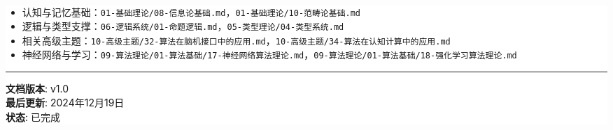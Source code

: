 - 认知与记忆基础：`01-基础理论/08-信息论基础.md`，`01-基础理论/10-范畴论基础.md`
- 逻辑与类型支撑：`06-逻辑系统/01-命题逻辑.md`，`05-类型理论/04-类型系统.md`
- 相关高级主题：`10-高级主题/32-算法在脑机接口中的应用.md`，`10-高级主题/34-算法在认知计算中的应用.md`
- 神经网络与学习：`09-算法理论/01-算法基础/17-神经网络算法理论.md`，`09-算法理论/01-算法基础/18-强化学习算法理论.md`

---

**文档版本**: v1.0  
**最后更新**: 2024年12月19日  
**状态**: 已完成
